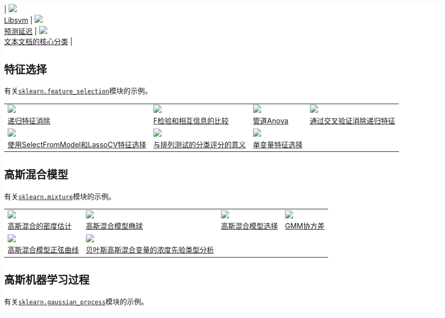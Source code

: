 | ![](img/sphx_glr_svm_gui_thumb.png) <br/> [Libsvm](https://scikit-learn.org/stable/auto_examples/applications/svm_gui.html#sphx-glr-auto-examples-applications-svm-gui-py)[](https://scikit-learn.org/stable/auto_examples/index.html#id109) | ![](img/sphx_glr_plot_prediction_latency_thumb.png) <br/> [预测延迟](https://scikit-learn.org/stable/auto_examples/applications/plot_prediction_latency.html#sphx-glr-auto-examples-applications-plot-prediction-latency-py)[](https://scikit-learn.org/stable/auto_examples/index.html#id110) | ![](img/sphx_glr_plot_out_of_core_classification_thumb.png) <br/> [文本文档的核心分类](https://scikit-learn.org/stable/auto_examples/applications/plot_out_of_core_classification.html#sphx-glr-auto-examples-applications-plot-out-of-core-classification-py)[](https://scikit-learn.org/stable/auto_examples/index.html#id111) |


## 特征选择

有关[`sklearn.feature_selection`](https://scikit-learn.org/stable/modules/classes.html#module-sklearn.feature_selection "sklearn.feature_selection")模块的示例。

| | | | |
| -- | -- | -- | -- |
| ![](img/sphx_glr_plot_rfe_digits_thumb.png) <br/> [递归特征消除](https://scikit-learn.org/stable/auto_examples/feature_selection/plot_rfe_digits.html#sphx-glr-auto-examples-feature-selection-plot-rfe-digits-py)[](https://scikit-learn.org/stable/auto_examples/index.html#id112) | ![](img/sphx_glr_plot_f_test_vs_mi_thumb.png) <br/> [F检验和相互信息的比较](https://scikit-learn.org/stable/auto_examples/feature_selection/plot_f_test_vs_mi.html#sphx-glr-auto-examples-feature-selection-plot-f-test-vs-mi-py)[](https://scikit-learn.org/stable/auto_examples/index.html#id113) | ![](img/sphx_glr_plot_feature_selection_pipeline_thumb.png) <br/> [管道Anova](https://scikit-learn.org/stable/auto_examples/feature_selection/plot_feature_selection_pipeline.html#sphx-glr-auto-examples-feature-selection-plot-feature-selection-pipeline-py)[](https://scikit-learn.org/stable/auto_examples/index.html#id114) | ![](img/sphx_glr_plot_rfe_with_cross_validation_thumb.png) <br/> [通过交叉验证消除递归特征](https://scikit-learn.org/stable/auto_examples/feature_selection/plot_rfe_with_cross_validation.html#sphx-glr-auto-examples-feature-selection-plot-rfe-with-cross-validation-py)[](https://scikit-learn.org/stable/auto_examples/index.html#id115) |
| ![](img/sphx_glr_plot_select_from_model_boston_thumb.png) <br/> [使用SelectFromModel和LassoCV特征选择](https://scikit-learn.org/stable/auto_examples/feature_selection/plot_select_from_model_boston.html#sphx-glr-auto-examples-feature-selection-plot-select-from-model-boston-py)[](https://scikit-learn.org/stable/auto_examples/index.html#id116) | ![](img/sphx_glr_plot_permutation_test_for_classification_thumb.png) <br/> [与排列测试的分类评分的意义](https://scikit-learn.org/stable/auto_examples/feature_selection/plot_permutation_test_for_classification.html#sphx-glr-auto-examples-feature-selection-plot-permutation-test-for-classification-py)[](https://scikit-learn.org/stable/auto_examples/index.html#id117) | ![](img/sphx_glr_plot_feature_selection_thumb.png) <br/> [单变量特征选择](https://scikit-learn.org/stable/auto_examples/feature_selection/plot_feature_selection.html#sphx-glr-auto-examples-feature-selection-plot-feature-selection-py)[](https://scikit-learn.org/stable/auto_examples/index.html#id118) |


## 高斯混合模型

有关[`sklearn.mixture`](https://scikit-learn.org/stable/modules/classes.html#module-sklearn.mixture "sklearn.mixture")模块的示例。

| | | | |
| -- | -- | -- | -- |
| ![](img/sphx_glr_plot_gmm_pdf_thumb.png) <br/> [高斯混合的密度估计](https://scikit-learn.org/stable/auto_examples/mixture/plot_gmm_pdf.html#sphx-glr-auto-examples-mixture-plot-gmm-pdf-py)[](https://scikit-learn.org/stable/auto_examples/index.html#id119) | ![](img/sphx_glr_plot_gmm_thumb.png) <br/> [高斯混合模型椭球](https://scikit-learn.org/stable/auto_examples/mixture/plot_gmm.html#sphx-glr-auto-examples-mixture-plot-gmm-py)[](https://scikit-learn.org/stable/auto_examples/index.html#id120) | ![](img/sphx_glr_plot_gmm_selection_thumb.png) <br/> [高斯混合模型选择](https://scikit-learn.org/stable/auto_examples/mixture/plot_gmm_selection.html#sphx-glr-auto-examples-mixture-plot-gmm-selection-py)[](https://scikit-learn.org/stable/auto_examples/index.html#id121) | ![](img/sphx_glr_plot_gmm_covariances_thumb.png) <br/> [GMM协方差](https://scikit-learn.org/stable/auto_examples/mixture/plot_gmm_covariances.html#sphx-glr-auto-examples-mixture-plot-gmm-covariances-py)[](https://scikit-learn.org/stable/auto_examples/index.html#id122) |
| ![](img/sphx_glr_plot_gmm_sin_thumb.png) <br/> [高斯混合模型正弦曲线](https://scikit-learn.org/stable/auto_examples/mixture/plot_gmm_sin.html#sphx-glr-auto-examples-mixture-plot-gmm-sin-py)[](https://scikit-learn.org/stable/auto_examples/index.html#id123) | ![](img/sphx_glr_plot_concentration_prior_thumb.png) <br/> [贝叶斯高斯混合变量的浓度先验类型分析](https://scikit-learn.org/stable/auto_examples/mixture/plot_concentration_prior.html#sphx-glr-auto-examples-mixture-plot-concentration-prior-py)[](https://scikit-learn.org/stable/auto_examples/index.html#id124) |


## 高斯机器学习过程

有关[`sklearn.gaussian_process`](https://scikit-learn.org/stable/modules/classes.html#module-sklearn.gaussian_process "sklearn.gaussian_process")模块的示例。

| | | | |
| -- | -- | -- | -- |